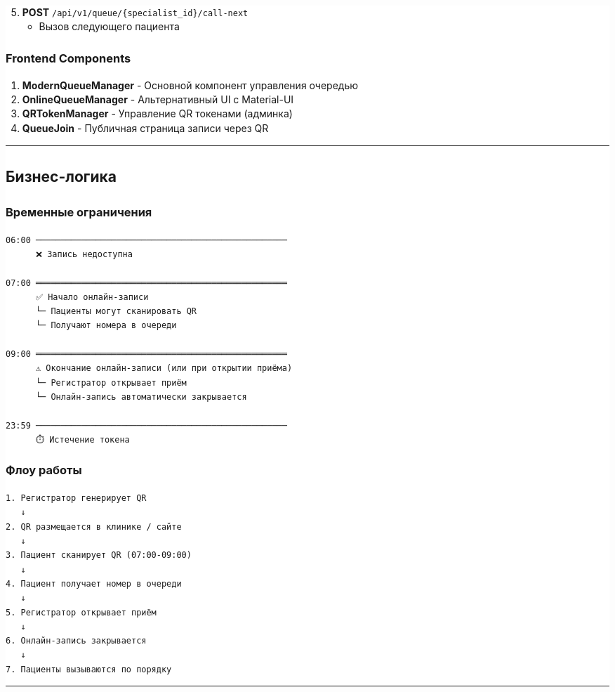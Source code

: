 5. **POST** `/api/v1/queue/{specialist_id}/call-next`
   - Вызов следующего пациента

### Frontend Components

1. **ModernQueueManager** - Основной компонент управления очередью
2. **OnlineQueueManager** - Альтернативный UI с Material-UI
3. **QRTokenManager** - Управление QR токенами (админка)
4. **QueueJoin** - Публичная страница записи через QR

---

## Бизнес-логика

### Временные ограничения

```
06:00 ────────────────────────────────────────────────── 
      ❌ Запись недоступна
      
07:00 ══════════════════════════════════════════════════
      ✅ Начало онлайн-записи
      └─ Пациенты могут сканировать QR
      └─ Получают номера в очереди
      
09:00 ══════════════════════════════════════════════════
      ⚠️ Окончание онлайн-записи (или при открытии приёма)
      └─ Регистратор открывает приём
      └─ Онлайн-запись автоматически закрывается
      
23:59 ──────────────────────────────────────────────────
      ⏱️ Истечение токена
```

### Флоу работы

```
1. Регистратор генерирует QR
   ↓
2. QR размещается в клинике / сайте
   ↓
3. Пациент сканирует QR (07:00-09:00)
   ↓
4. Пациент получает номер в очереди
   ↓
5. Регистратор открывает приём
   ↓
6. Онлайн-запись закрывается
   ↓
7. Пациенты вызываются по порядку
```

---
